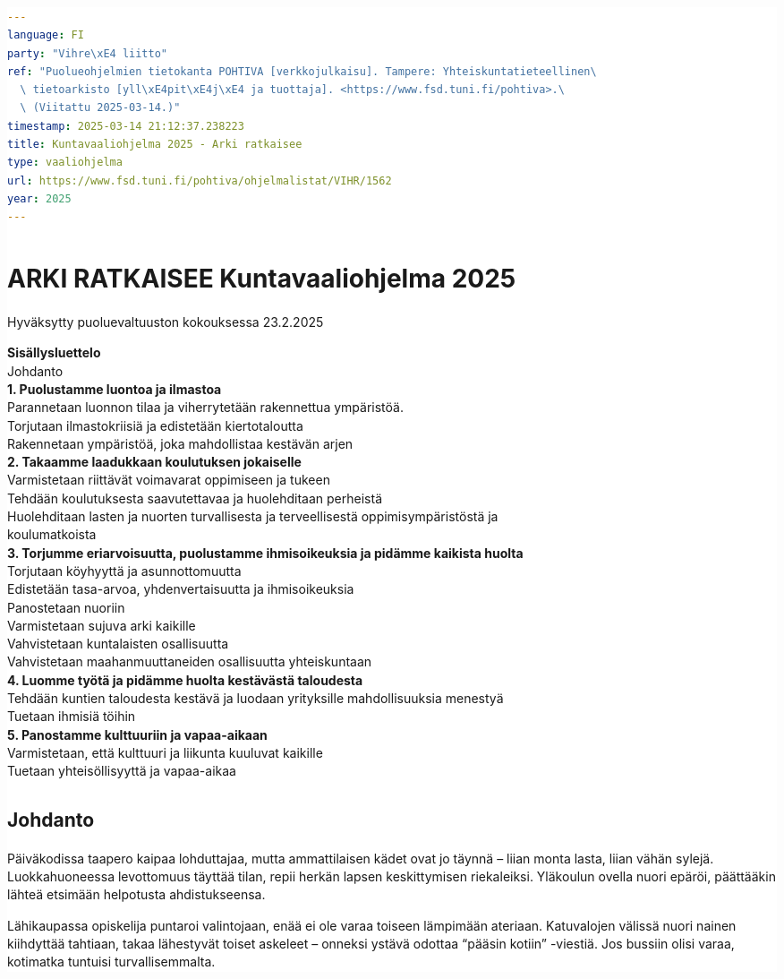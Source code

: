 ```yaml
---
language: FI
party: "Vihre\xE4 liitto"
ref: "Puolueohjelmien tietokanta POHTIVA [verkkojulkaisu]. Tampere: Yhteiskuntatieteellinen\
  \ tietoarkisto [yll\xE4pit\xE4j\xE4 ja tuottaja]. <https://www.fsd.tuni.fi/pohtiva>.\
  \ (Viitattu 2025-03-14.)"
timestamp: 2025-03-14 21:12:37.238223
title: Kuntavaaliohjelma 2025 - Arki ratkaisee
type: vaaliohjelma
url: https://www.fsd.tuni.fi/pohtiva/ohjelmalistat/VIHR/1562
year: 2025
---
```


# ARKI RATKAISEE Kuntavaaliohjelma 2025

Hyväksytty puoluevaltuuston kokouksessa 23.2.2025

**Sisällysluettelo**  
Johdanto  
**1. Puolustamme luontoa ja ilmastoa**  
Parannetaan luonnon tilaa ja viherrytetään rakennettua ympäristöä.  
Torjutaan ilmastokriisiä ja edistetään kiertotaloutta  
Rakennetaan ympäristöä, joka mahdollistaa kestävän arjen  
**2. Takaamme laadukkaan koulutuksen jokaiselle**  
Varmistetaan riittävät voimavarat oppimiseen ja tukeen  
Tehdään koulutuksesta saavutettavaa ja huolehditaan perheistä  
Huolehditaan lasten ja nuorten turvallisesta ja terveellisestä oppimisympäristöstä ja  
koulumatkoista  
**3. Torjumme eriarvoisuutta, puolustamme ihmisoikeuksia ja pidämme kaikista huolta**  
Torjutaan köyhyyttä ja asunnottomuutta  
Edistetään tasa-arvoa, yhdenvertaisuutta ja ihmisoikeuksia  
Panostetaan nuoriin  
Varmistetaan sujuva arki kaikille  
Vahvistetaan kuntalaisten osallisuutta  
Vahvistetaan maahanmuuttaneiden osallisuutta yhteiskuntaan  
**4. Luomme työtä ja pidämme huolta kestävästä taloudesta**  
Tehdään kuntien taloudesta kestävä ja luodaan yrityksille mahdollisuuksia menestyä  
Tuetaan ihmisiä töihin  
**5. Panostamme kulttuuriin ja vapaa-aikaan**  
Varmistetaan, että kulttuuri ja liikunta kuuluvat kaikille  
Tuetaan yhteisöllisyyttä ja vapaa-aikaa

## Johdanto

Päiväkodissa taapero kaipaa lohduttajaa, mutta ammattilaisen kädet ovat jo täynnä – liian monta lasta, liian vähän sylejä. Luokkahuoneessa levottomuus täyttää tilan, repii herkän lapsen keskittymisen riekaleiksi. Yläkoulun ovella nuori epäröi, päättääkin lähteä etsimään helpotusta ahdistukseensa.

Lähikaupassa opiskelija puntaroi valintojaan, enää ei ole varaa toiseen lämpimään ateriaan. Katuvalojen välissä nuori nainen kiihdyttää tahtiaan, takaa lähestyvät toiset askeleet – onneksi ystävä odottaa “pääsin kotiin” -viestiä. Jos bussiin olisi varaa, kotimatka tuntuisi turvallisemmalta.
